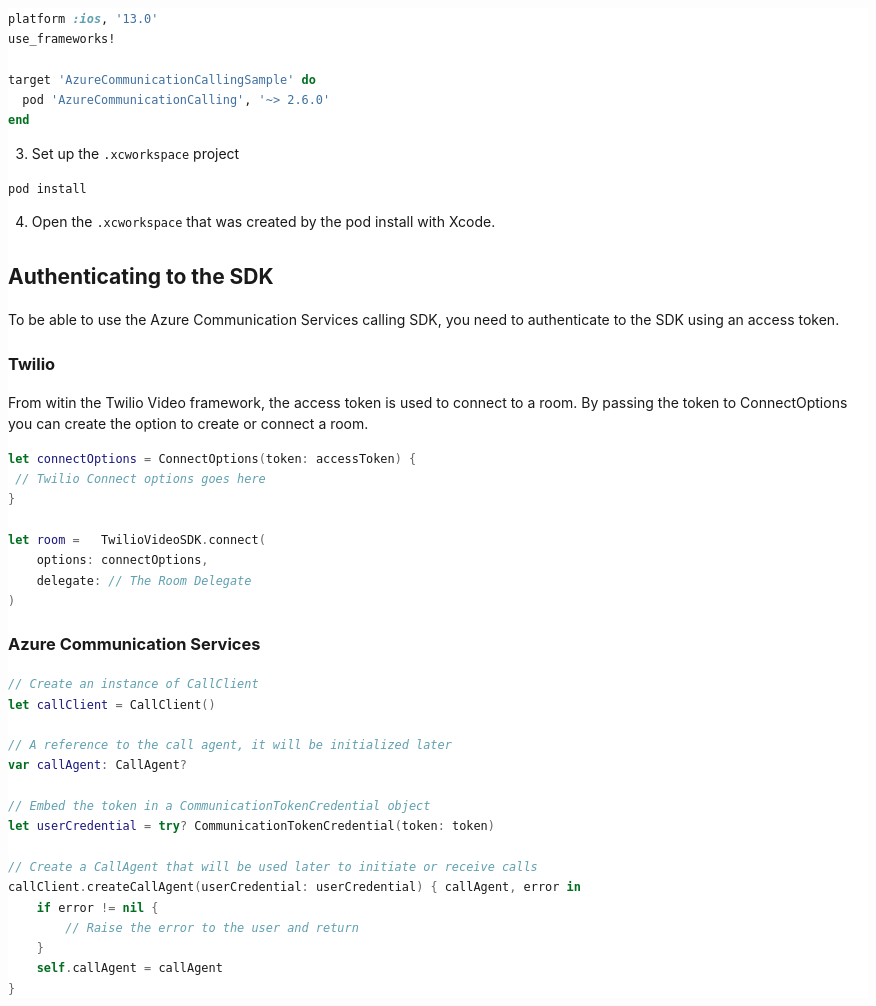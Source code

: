```ruby
platform :ios, '13.0' 
use_frameworks! 
  
target 'AzureCommunicationCallingSample' do 
  pod 'AzureCommunicationCalling', '~> 2.6.0' 
end 
```
3. Set up the `.xcworkspace` project
```shell
pod install
```
4. Open the `.xcworkspace` that was created by the pod install with Xcode.

## Authenticating to the SDK

To be able to use the Azure Communication Services calling SDK, you need to authenticate to the SDK using an access token.

### Twilio

From witin the Twilio Video framework, the access token is used to connect to a room. By passing the token to ConnectOptions you can create the option to create or connect a room.

```swift
let connectOptions = ConnectOptions(token: accessToken) { 
 // Twilio Connect options goes here 
} 
 
let room =   TwilioVideoSDK.connect(
    options: connectOptions, 
    delegate: // The Room Delegate
)
```

### Azure Communication Services

```swift
// Create an instance of CallClient 
let callClient = CallClient() 
 
// A reference to the call agent, it will be initialized later 
var callAgent: CallAgent? 
 
// Embed the token in a CommunicationTokenCredential object 
let userCredential = try? CommunicationTokenCredential(token: token) 
 
// Create a CallAgent that will be used later to initiate or receive calls 
callClient.createCallAgent(userCredential: userCredential) { callAgent, error in 
	if error != nil { 
        // Raise the error to the user and return 
	} 
	self.callAgent = callAgent         
} 
```
